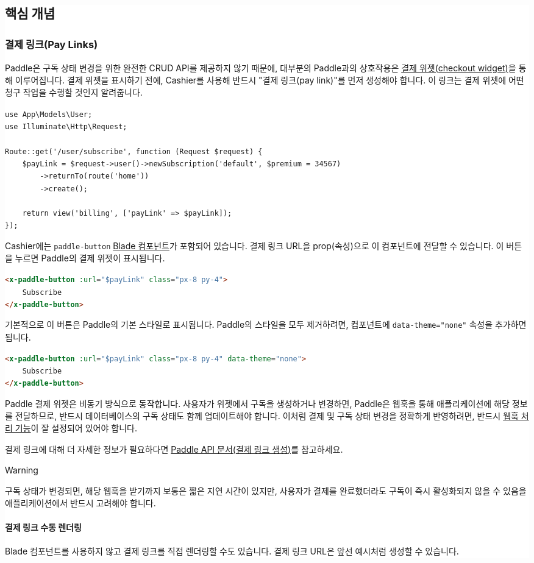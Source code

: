 <a name="core-concepts"></a>
## 핵심 개념

<a name="pay-links"></a>
### 결제 링크(Pay Links)

Paddle은 구독 상태 변경을 위한 완전한 CRUD API를 제공하지 않기 때문에, 대부분의 Paddle과의 상호작용은 [결제 위젯(checkout widget)](https://developer.paddle.com/guides/how-tos/checkout/paddle-checkout)을 통해 이루어집니다. 결제 위젯을 표시하기 전에, Cashier를 사용해 반드시 "결제 링크(pay link)"를 먼저 생성해야 합니다. 이 링크는 결제 위젯에 어떤 청구 작업을 수행할 것인지 알려줍니다.

```
use App\Models\User;
use Illuminate\Http\Request;

Route::get('/user/subscribe', function (Request $request) {
    $payLink = $request->user()->newSubscription('default', $premium = 34567)
        ->returnTo(route('home'))
        ->create();

    return view('billing', ['payLink' => $payLink]);
});
```

Cashier에는 `paddle-button` [Blade 컴포넌트](/docs/9.x/blade#components)가 포함되어 있습니다. 결제 링크 URL을 prop(속성)으로 이 컴포넌트에 전달할 수 있습니다. 이 버튼을 누르면 Paddle의 결제 위젯이 표시됩니다.

```html
<x-paddle-button :url="$payLink" class="px-8 py-4">
    Subscribe
</x-paddle-button>
```

기본적으로 이 버튼은 Paddle의 기본 스타일로 표시됩니다. Paddle의 스타일을 모두 제거하려면, 컴포넌트에 `data-theme="none"` 속성을 추가하면 됩니다.

```html
<x-paddle-button :url="$payLink" class="px-8 py-4" data-theme="none">
    Subscribe
</x-paddle-button>
```

Paddle 결제 위젯은 비동기 방식으로 동작합니다. 사용자가 위젯에서 구독을 생성하거나 변경하면, Paddle은 웹훅을 통해 애플리케이션에 해당 정보를 전달하므로, 반드시 데이터베이스의 구독 상태도 함께 업데이트해야 합니다. 이처럼 결제 및 구독 상태 변경을 정확하게 반영하려면, 반드시 [웹훅 처리 기능](#handling-paddle-webhooks)이 잘 설정되어 있어야 합니다.

결제 링크에 대해 더 자세한 정보가 필요하다면 [Paddle API 문서(결제 링크 생성)](https://developer.paddle.com/api-reference/product-api/pay-links/createpaylink)를 참고하세요.

> [!WARNING]
> 구독 상태가 변경되면, 해당 웹훅을 받기까지 보통은 짧은 지연 시간이 있지만, 사용자가 결제를 완료했더라도 구독이 즉시 활성화되지 않을 수 있음을 애플리케이션에서 반드시 고려해야 합니다.

<a name="manually-rendering-pay-links"></a>
#### 결제 링크 수동 렌더링

Blade 컴포넌트를 사용하지 않고 결제 링크를 직접 렌더링할 수도 있습니다. 결제 링크 URL은 앞선 예시처럼 생성할 수 있습니다.
